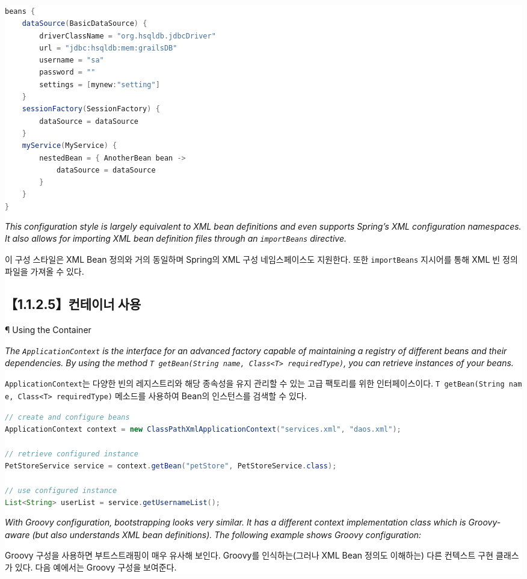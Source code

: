 ```groovy
beans {
	dataSource(BasicDataSource) {
		driverClassName = "org.hsqldb.jdbcDriver"
		url = "jdbc:hsqldb:mem:grailsDB"
		username = "sa"
		password = ""
		settings = [mynew:"setting"]
	}
	sessionFactory(SessionFactory) {
		dataSource = dataSource
	}
	myService(MyService) {
		nestedBean = { AnotherBean bean ->
			dataSource = dataSource
		}
	}
}
```

*This configuration style is largely equivalent to XML bean definitions and even supports Spring’s XML configuration namespaces. It also allows for importing XML bean definition files through an `importBeans` directive.*

이 구성 스타일은 XML Bean 정의와 거의 동일하며 Spring의 XML 구성 네임스페이스도 지원한다. 또한 `importBeans` 지시어를 통해 XML 빈 정의 파일을 가져올 수 있다.

## 【1.1.2.5】컨테이너 사용
¶ Using the Container

*The `ApplicationContext` is the interface for an advanced factory capable of maintaining a registry of different beans and their dependencies. By using the method `T getBean(String name, Class<T> requiredType)`, you can retrieve instances of your beans.*

`ApplicationContext`는 다양한 빈의 레지스트리와 해당 종속성을 유지 관리할 수 있는 고급 팩토리를 위한 인터페이스이다. `T getBean(String name, Class<T> requiredType)` 메소드를 사용하여 Bean의 인스턴스를 검색할 수 있다.

```java
// create and configure beans
ApplicationContext context = new ClassPathXmlApplicationContext("services.xml", "daos.xml");

// retrieve configured instance
PetStoreService service = context.getBean("petStore", PetStoreService.class);

// use configured instance
List<String> userList = service.getUsernameList();
```

*With Groovy configuration, bootstrapping looks very similar. It has a different context implementation class which is Groovy-aware (but also understands XML bean definitions). The following example shows Groovy configuration:*

Groovy 구성을 사용하면 부트스트래핑이 매우 유사해 보인다. Groovy를 인식하는(그러나 XML Bean 정의도 이해하는) 다른 컨텍스트 구현 클래스가 있다. 다음 예에서는 Groovy 구성을 보여준다.
